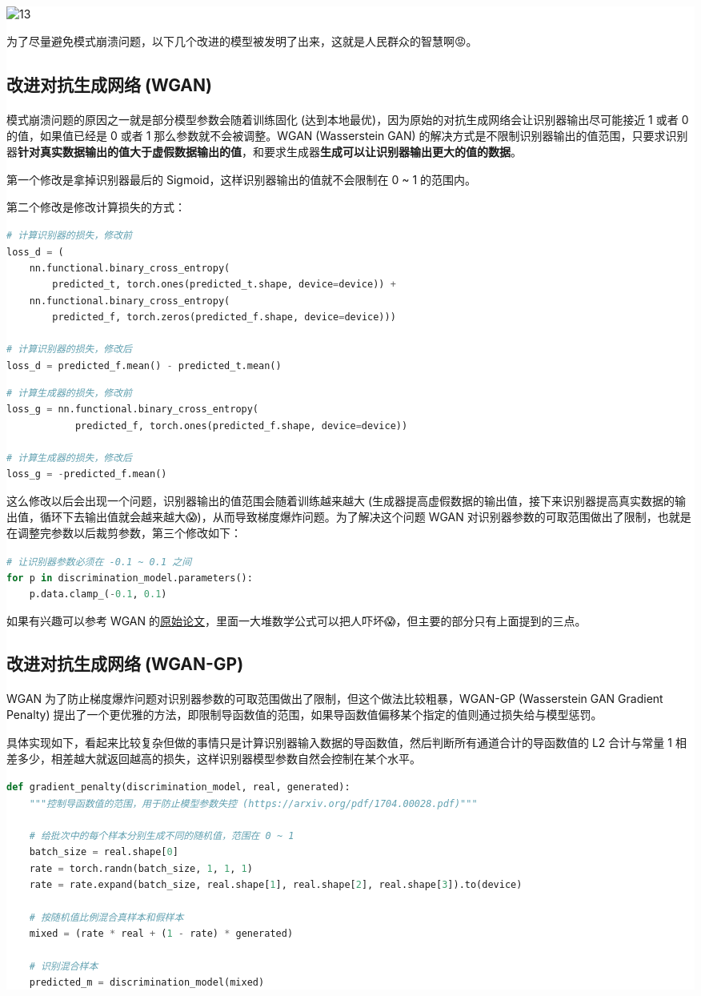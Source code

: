 ![13](./13.png)

为了尽量避免模式崩溃问题，以下几个改进的模型被发明了出来，这就是人民群众的智慧啊😡。

## 改进对抗生成网络 (WGAN)

模式崩溃问题的原因之一就是部分模型参数会随着训练固化 (达到本地最优)，因为原始的对抗生成网络会让识别器输出尽可能接近 1 或者 0 的值，如果值已经是 0 或者 1 那么参数就不会被调整。WGAN (Wasserstein GAN) 的解决方式是不限制识别器输出的值范围，只要求识别器**针对真实数据输出的值大于虚假数据输出的值**，和要求生成器**生成可以让识别器输出更大的值的数据**。

第一个修改是拿掉识别器最后的 Sigmoid，这样识别器输出的值就不会限制在 0 ~ 1 的范围内。

第二个修改是修改计算损失的方式：

``` python
# 计算识别器的损失，修改前
loss_d = (
    nn.functional.binary_cross_entropy(
        predicted_t, torch.ones(predicted_t.shape, device=device)) +
    nn.functional.binary_cross_entropy(
        predicted_f, torch.zeros(predicted_f.shape, device=device)))

# 计算识别器的损失，修改后
loss_d = predicted_f.mean() - predicted_t.mean()
```

``` python
# 计算生成器的损失，修改前
loss_g = nn.functional.binary_cross_entropy(
            predicted_f, torch.ones(predicted_f.shape, device=device))

# 计算生成器的损失，修改后
loss_g = -predicted_f.mean()
```

这么修改以后会出现一个问题，识别器输出的值范围会随着训练越来越大 (生成器提高虚假数据的输出值，接下来识别器提高真实数据的输出值，循环下去输出值就会越来越大😱)，从而导致梯度爆炸问题。为了解决这个问题 WGAN 对识别器参数的可取范围做出了限制，也就是在调整完参数以后裁剪参数，第三个修改如下：

``` python
# 让识别器参数必须在 -0.1 ~ 0.1 之间
for p in discrimination_model.parameters():
    p.data.clamp_(-0.1, 0.1)
```

如果有兴趣可以参考 WGAN 的[原始论文](https://arxiv.org/pdf/1701.07875.pdf)，里面一大堆数学公式可以把人吓坏😱，但主要的部分只有上面提到的三点。

## 改进对抗生成网络 (WGAN-GP)

WGAN 为了防止梯度爆炸问题对识别器参数的可取范围做出了限制，但这个做法比较粗暴，WGAN-GP (Wasserstein GAN Gradient Penalty) 提出了一个更优雅的方法，即限制导函数值的范围，如果导函数值偏移某个指定的值则通过损失给与模型惩罚。

具体实现如下，看起来比较复杂但做的事情只是计算识别器输入数据的导函数值，然后判断所有通道合计的导函数值的 L2 合计与常量 1 相差多少，相差越大就返回越高的损失，这样识别器模型参数自然会控制在某个水平。

``` python
def gradient_penalty(discrimination_model, real, generated):
    """控制导函数值的范围，用于防止模型参数失控 (https://arxiv.org/pdf/1704.00028.pdf)"""

    # 给批次中的每个样本分别生成不同的随机值，范围在 0 ~ 1
    batch_size = real.shape[0]
    rate = torch.randn(batch_size, 1, 1, 1)
    rate = rate.expand(batch_size, real.shape[1], real.shape[2], real.shape[3]).to(device)

    # 按随机值比例混合真样本和假样本
    mixed = (rate * real + (1 - rate) * generated)

    # 识别混合样本
    predicted_m = discrimination_model(mixed)

```